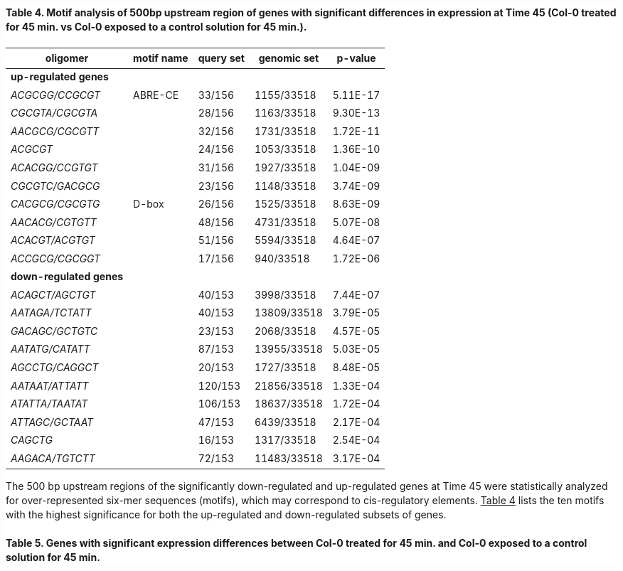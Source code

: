 #### Table 4. Motif analysis of 500bp upstream region of genes with significant differences in expression at Time 45 (Col-0 treated for 45 min. vs Col-0 exposed to a control solution for 45 min.).


| oligomer | motif name | query set | genomic set | p-value |
| --- | --- | --- | --- | --- |
| **up-regulated genes** |  |  |  |  |
| _ACGCGG/CCGCGT_ | ABRE-CE | 33/156 | 1155/33518 | 5.11E-17 |
| _CGCGTA/CGCGTA_ |  | 28/156 | 1163/33518 | 9.30E-13 |
| _AACGCG/CGCGTT_ |  | 32/156 | 1731/33518 | 1.72E-11 |
| _ACGCGT_ |  | 24/156 | 1053/33518 | 1.36E-10 |
| _ACACGG/CCGTGT_ |  | 31/156 | 1927/33518 | 1.04E-09 |
| _CGCGTC/GACGCG_ |  | 23/156 | 1148/33518 | 3.74E-09 |
| _CACGCG/CGCGTG_ | D-box | 26/156 | 1525/33518 | 8.63E-09 |
| _AACACG/CGTGTT_ |  | 48/156 | 4731/33518 | 5.07E-08 |
| _ACACGT/ACGTGT_ |  | 51/156 | 5594/33518 | 4.64E-07 |
| _ACCGCG/CGCGGT_ |  | 17/156 | 940/33518 | 1.72E-06 |
| **down-regulated genes** |  |  |  |  |
| _ACAGCT/AGCTGT_ |  | 40/153 | 3998/33518 | 7.44E-07 |
| _AATAGA/TCTATT_ |  | 40/153 | 13809/33518 | 3.79E-05 |
| _GACAGC/GCTGTC_ |  | 23/153 | 2068/33518 | 4.57E-05 |
| _AATATG/CATATT_ |  | 87/153 | 13955/33518 | 5.03E-05 |
| _AGCCTG/CAGGCT_ |  | 20/153 | 1727/33518 | 8.48E-05 |
| _AATAAT/ATTATT_ |  | 120/153 | 21856/33518 | 1.33E-04 |
| _ATATTA/TAATAT_ |  | 106/153 | 18637/33518 | 1.72E-04 |
| _ATTAGC/GCTAAT_ |  | 47/153 | 6439/33518 | 2.17E-04 |
| _CAGCTG_ |  | 16/153 | 1317/33518 | 2.54E-04 |
| _AAGACA/TGTCTT_ |  | 72/153 | 11483/33518 | 3.17E-04 |

The 500 bp upstream regions of the significantly down-regulated and up-regulated genes at Time 45 were statistically analyzed for over-represented six-mer sequences (motifs), which may correspond to cis-regulatory elements. [Table 4](#pone-0012348-t004) lists the ten motifs with the highest significance for both the up-regulated and down-regulated subsets of genes.

#### Table 5. Genes with significant expression differences between Col-0 treated for 45 min. and Col-0 exposed to a control solution for 45 min.

